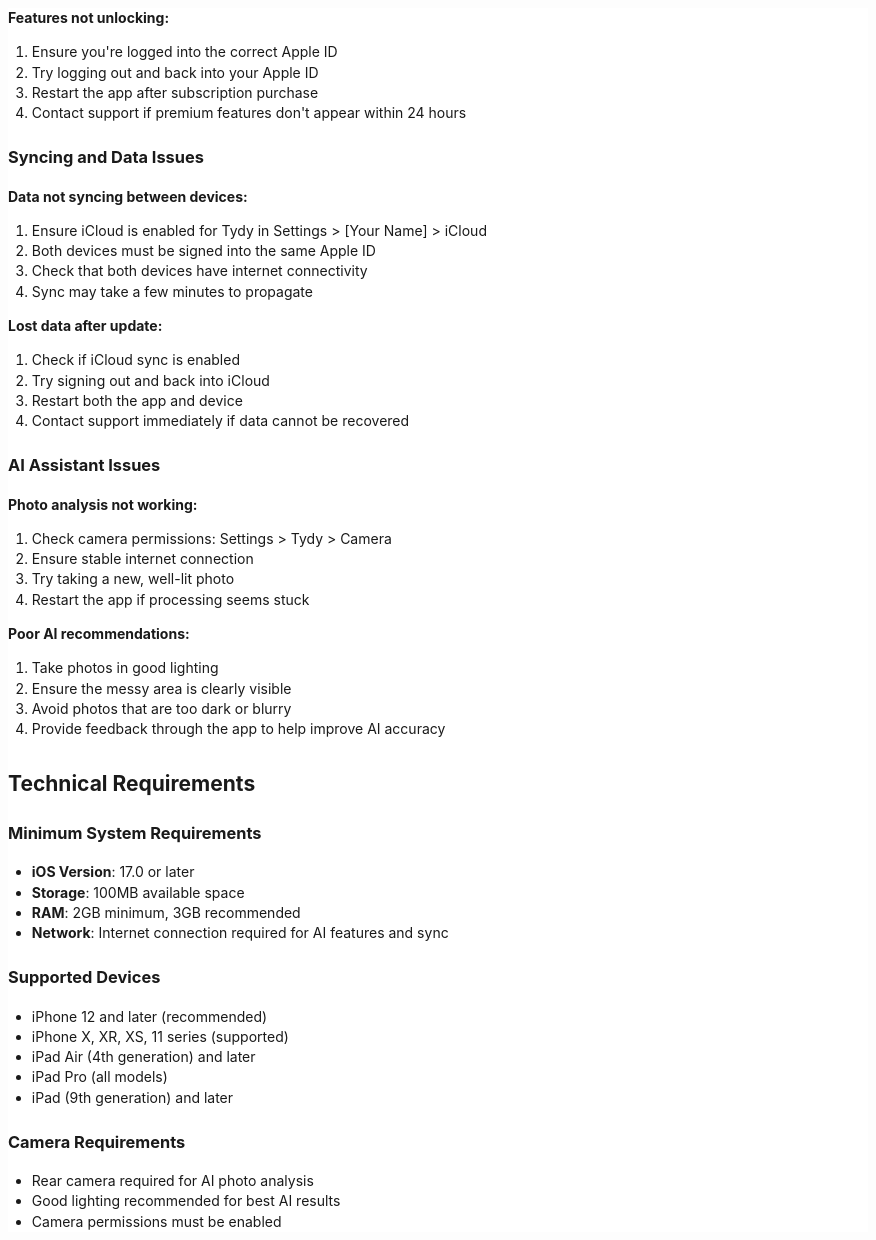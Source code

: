**Features not unlocking:**
1. Ensure you're logged into the correct Apple ID
2. Try logging out and back into your Apple ID
3. Restart the app after subscription purchase
4. Contact support if premium features don't appear within 24 hours

### Syncing and Data Issues

**Data not syncing between devices:**
1. Ensure iCloud is enabled for Tydy in Settings > [Your Name] > iCloud
2. Both devices must be signed into the same Apple ID
3. Check that both devices have internet connectivity
4. Sync may take a few minutes to propagate

**Lost data after update:**
1. Check if iCloud sync is enabled
2. Try signing out and back into iCloud
3. Restart both the app and device
4. Contact support immediately if data cannot be recovered

### AI Assistant Issues

**Photo analysis not working:**
1. Check camera permissions: Settings > Tydy > Camera
2. Ensure stable internet connection
3. Try taking a new, well-lit photo
4. Restart the app if processing seems stuck

**Poor AI recommendations:**
1. Take photos in good lighting
2. Ensure the messy area is clearly visible
3. Avoid photos that are too dark or blurry
4. Provide feedback through the app to help improve AI accuracy

## Technical Requirements

### Minimum System Requirements
- **iOS Version**: 17.0 or later
- **Storage**: 100MB available space
- **RAM**: 2GB minimum, 3GB recommended
- **Network**: Internet connection required for AI features and sync

### Supported Devices
- iPhone 12 and later (recommended)
- iPhone X, XR, XS, 11 series (supported)
- iPad Air (4th generation) and later
- iPad Pro (all models)
- iPad (9th generation) and later

### Camera Requirements
- Rear camera required for AI photo analysis
- Good lighting recommended for best AI results
- Camera permissions must be enabled
